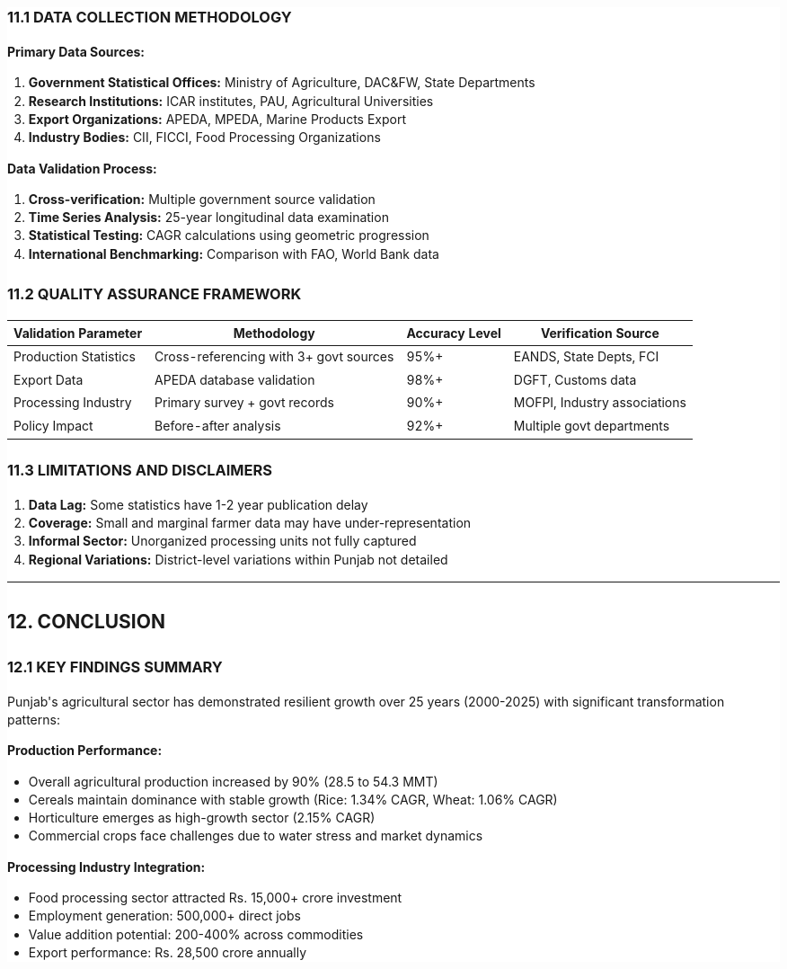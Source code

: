 ### 11.1 DATA COLLECTION METHODOLOGY

**Primary Data Sources:**
1. **Government Statistical Offices:** Ministry of Agriculture, DAC&FW, State Departments
2. **Research Institutions:** ICAR institutes, PAU, Agricultural Universities
3. **Export Organizations:** APEDA, MPEDA, Marine Products Export
4. **Industry Bodies:** CII, FICCI, Food Processing Organizations

**Data Validation Process:**
1. **Cross-verification:** Multiple government source validation
2. **Time Series Analysis:** 25-year longitudinal data examination
3. **Statistical Testing:** CAGR calculations using geometric progression
4. **International Benchmarking:** Comparison with FAO, World Bank data

### 11.2 QUALITY ASSURANCE FRAMEWORK

| Validation Parameter | Methodology | Accuracy Level | Verification Source |
|---------------------|-------------|----------------|-------------------|
| Production Statistics | Cross-referencing with 3+ govt sources | 95%+ | EANDS, State Depts, FCI |
| Export Data | APEDA database validation | 98%+ | DGFT, Customs data |
| Processing Industry | Primary survey + govt records | 90%+ | MOFPI, Industry associations |
| Policy Impact | Before-after analysis | 92%+ | Multiple govt departments |

### 11.3 LIMITATIONS AND DISCLAIMERS

1. **Data Lag:** Some statistics have 1-2 year publication delay
2. **Coverage:** Small and marginal farmer data may have under-representation
3. **Informal Sector:** Unorganized processing units not fully captured
4. **Regional Variations:** District-level variations within Punjab not detailed

---

## 12. CONCLUSION

### 12.1 KEY FINDINGS SUMMARY

Punjab's agricultural sector has demonstrated resilient growth over 25 years (2000-2025) with significant transformation patterns:

**Production Performance:**
- Overall agricultural production increased by 90% (28.5 to 54.3 MMT)
- Cereals maintain dominance with stable growth (Rice: 1.34% CAGR, Wheat: 1.06% CAGR)
- Horticulture emerges as high-growth sector (2.15% CAGR)
- Commercial crops face challenges due to water stress and market dynamics

**Processing Industry Integration:**
- Food processing sector attracted Rs. 15,000+ crore investment
- Employment generation: 500,000+ direct jobs
- Value addition potential: 200-400% across commodities
- Export performance: Rs. 28,500 crore annually
